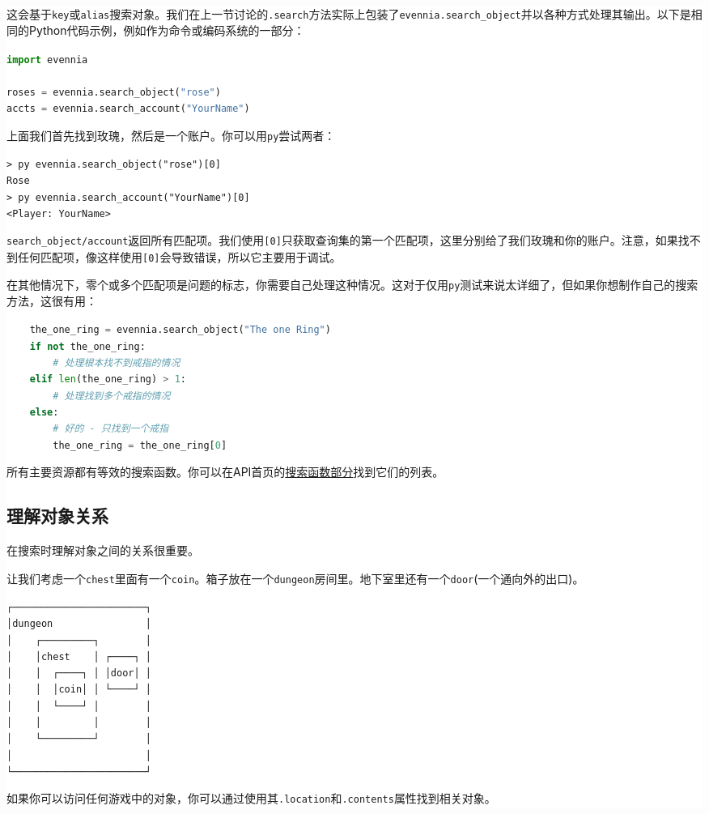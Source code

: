 这会基于`key`或`alias`搜索对象。我们在上一节讨论的`.search`方法实际上包装了`evennia.search_object`并以各种方式处理其输出。以下是相同的Python代码示例，例如作为命令或编码系统的一部分：

```python
import evennia 

roses = evennia.search_object("rose")
accts = evennia.search_account("YourName")
```

上面我们首先找到玫瑰，然后是一个账户。你可以用`py`尝试两者：

    > py evennia.search_object("rose")[0]
    Rose
    > py evennia.search_account("YourName")[0]
    <Player: YourName>

`search_object/account`返回所有匹配项。我们使用`[0]`只获取查询集的第一个匹配项，这里分别给了我们玫瑰和你的账户。注意，如果找不到任何匹配项，像这样使用`[0]`会导致错误，所以它主要用于调试。

在其他情况下，零个或多个匹配项是问题的标志，你需要自己处理这种情况。这对于仅用`py`测试来说太详细了，但如果你想制作自己的搜索方法，这很有用：

```python
    the_one_ring = evennia.search_object("The one Ring")
    if not the_one_ring:
        # 处理根本找不到戒指的情况
    elif len(the_one_ring) > 1:
        # 处理找到多个戒指的情况
    else:
        # 好的 - 只找到一个戒指
        the_one_ring = the_one_ring[0]
```

所有主要资源都有等效的搜索函数。你可以在API首页的[搜索函数部分](../../../Evennia-API.md)找到它们的列表。

## 理解对象关系

在搜索时理解对象之间的关系很重要。

让我们考虑一个`chest`里面有一个`coin`。箱子放在一个`dungeon`房间里。地下室里还有一个`door`(一个通向外的出口)。

```
┌───────────────────────┐
│dungeon                │
│    ┌─────────┐        │
│    │chest    │ ┌────┐ │
│    │  ┌────┐ │ │door│ │
│    │  │coin│ │ └────┘ │
│    │  └────┘ │        │
│    │         │        │
│    └─────────┘        │
│                       │
└───────────────────────┘
```

如果你可以访问任何游戏中的对象，你可以通过使用其`.location`和`.contents`属性找到相关对象。
